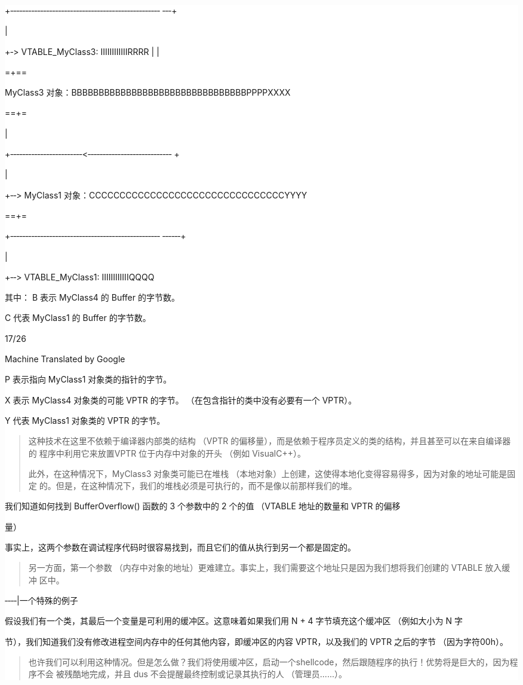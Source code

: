 +‑‑‑‑‑‑‑‑‑‑‑‑‑‑‑‑‑‑‑‑‑‑‑‑‑‑‑‑‑‑‑‑‑‑‑‑‑‑‑‑‑‑‑‑‑‑‑‑‑‑ ‑‑‑+

\|

+‑> VTABLE_MyClass3: IIIIIIIIIIIIRRRR \| \|

=+==

MyClass3 对象：BBBBBBBBBBBBBBBBBBBBBBBBBBBBBBBBPPPPXXXX

==+=

\|

+‑‑‑‑‑‑‑‑‑‑‑‑‑‑‑‑‑‑‑‑‑‑‑‑\<‑‑‑‑‑‑‑‑‑‑‑‑‑‑‑‑‑‑‑‑‑‑‑‑‑‑‑‑ +

\|

+‑‑> MyClass1 对象：CCCCCCCCCCCCCCCCCCCCCCCCCCCCCCCCYYYY

==+=

+‑‑‑‑‑‑‑‑‑‑‑‑‑‑‑‑‑‑‑‑‑‑‑‑‑‑‑‑‑‑‑‑‑‑‑‑‑‑‑‑‑‑‑‑‑‑‑‑‑‑ ‑‑‑‑‑‑+

\|

+‑‑> VTABLE_MyClass1: IIIIIIIIIIIIQQQQ

其中： B 表示 MyClass4 的 Buffer 的字节数。

C 代表 MyClass1 的 Buffer 的字节数。

17/26

Machine Translated by Google

P 表示指向 MyClass1 对象类的指针的字节。

X 表示 MyClass4 对象类的可能 VPTR 的字节。 （在包含指针的类中没有必要有一个 VPTR）。

Y 代表 MyClass1 对象类的 VPTR 的字节。

> 这种技术在这里不依赖于编译器内部类的结构 （VPTR 的偏移量），而是依赖于程序员定义的类的结构，并且甚至可以在来自编译器的 程序中利用它来放置VPTR 位于内存中对象的开头 （例如 VisualC++）。
>
> 此外，在这种情况下，MyClass3 对象类可能已在堆栈 （本地对象）上创建，这使得本地化变得容易得多，因为对象的地址可能是固定 的。但是，在这种情况下，我们的堆栈必须是可执行的，而不是像以前那样我们的堆。

我们知道如何找到 BufferOverflow() 函数的 3 个参数中的 2 个的值 （VTABLE 地址的数量和 VPTR 的偏移

量）

事实上，这两个参数在调试程序代码时很容易找到，而且它们的值从执行到另一个都是固定的。

> 另一方面，第一个参数 （内存中对象的地址）更难建立。事实上，我们需要这个地址只是因为我们想将我们创建的 VTABLE 放入缓冲 区中。

‑‑‑‑\|一个特殊的例子

假设我们有一个类，其最后一个变量是可利用的缓冲区。这意味着如果我们用 N + 4 字节填充这个缓冲区 （例如大小为 N 字

节），我们知道我们没有修改进程空间内存中的任何其他内容，即缓冲区的内容 VPTR，以及我们的 VPTR 之后的字节 （因为字符00h）。

> 也许我们可以利用这种情况。但是怎么做？我们将使用缓冲区，启动一个shellcode，然后跟随程序的执行！优势将是巨大的，因为程序不会 被残酷地完成，并且 dus 不会提醒最终控制或记录其执行的人 （管理员\...\...）。
